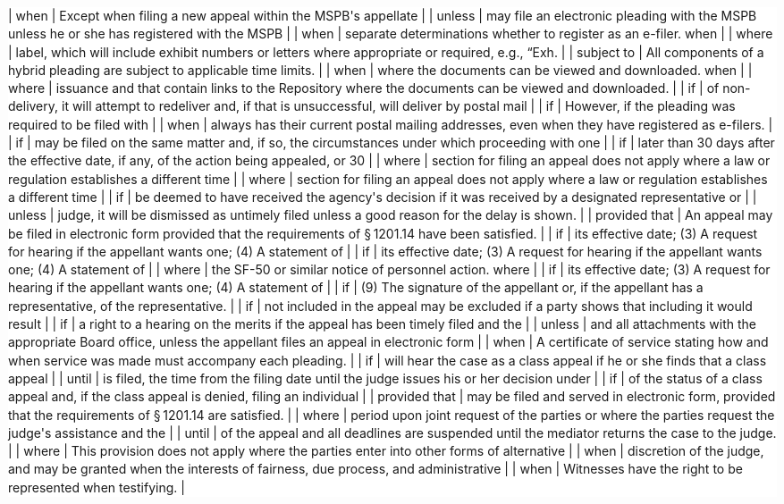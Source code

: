 | when          | Except  when filing a new appeal within the MSPB's appellate                                                                                        |
| unless        | may file an electronic pleading with the MSPB unless he or she has registered with the MSPB                                                         |
| when          | separate determinations whether to register as an e-filer. when                                                                                     |
| where         | label, which will include exhibit numbers or letters where  appropriate or required, e.g., &#8220;Exh.                                              |
| subject to    | All components of a hybrid pleading are  subject to  applicable time limits.                                                                        |
| when          | where the documents can be viewed and downloaded. when                                                                                              |
| where         | issuance and that contain links to the Repository where  the documents can be viewed and downloaded.                                                |
| if            | of non-delivery, it will attempt to redeliver and, if that is unsuccessful, will deliver by postal mail                                             |
| if            | However,  if the pleading was required to be filed with                                                                                             |
| when          | always has their current postal mailing addresses, even when  they have registered as e-filers.                                                     |
| if            | may be filed on the same matter and, if so, the circumstances under which proceeding with one                                                       |
| if            | later than 30 days after the effective date, if any, of the action being appealed, or 30                                                            |
| where         | section for filing an appeal does not apply where a law or regulation establishes a different time                                                  |
| where         | section for filing an appeal does not apply where a law or regulation establishes a different time                                                  |
| if            | be deemed to have received the agency's decision if it was received by a designated representative or                                               |
| unless        | judge, it will be dismissed as untimely filed unless  a good reason for the delay is shown.                                                         |
| provided that | An appeal may be filed in electronic form  provided that  the requirements of &#167;&#8201;1201.14 have been satisfied.                             |
| if            | its effective date; (3) A request for hearing if the appellant wants one; (4) A statement of                                                        |
| if            | its effective date; (3) A request for hearing if the appellant wants one; (4) A statement of                                                        |
| where         | the SF-50 or similar notice of personnel action. where                                                                                              |
| if            | its effective date; (3) A request for hearing if the appellant wants one; (4) A statement of                                                        |
| if            | (9) The signature of the appellant or,  if  the appellant has a representative, of the representative.                                              |
| if            | not included in the appeal may be excluded if a party shows that including it would result                                                          |
| if            | a right to a hearing on the merits if the appeal has been timely filed and the                                                                      |
| unless        | and all attachments with the appropriate Board office, unless the appellant files an appeal in electronic form                                      |
| when          | A certificate of service stating how and  when  service was made must accompany each pleading.                                                      |
| if            | will hear the case as a class appeal if he or she finds that a class appeal                                                                         |
| until         | is filed, the time from the filing date until the judge issues his or her decision under                                                            |
| if            | of the status of a class appeal and, if the class appeal is denied, filing an individual                                                            |
| provided that | may be filed and served in electronic form, provided that  the requirements of &#167;&#8201;1201.14 are satisfied.                                  |
| where         | period upon joint request of the parties or where the parties request the judge's assistance and the                                                |
| until         | of the appeal and all deadlines are suspended until  the mediator returns the case to the judge.                                                    |
| where         | This provision does not apply  where the parties enter into other forms of alternative                                                              |
| when          | discretion of the judge, and may be granted when the interests of fairness, due process, and administrative                                         |
| when          | Witnesses have the right to be represented  when  testifying.                                                                                       |
